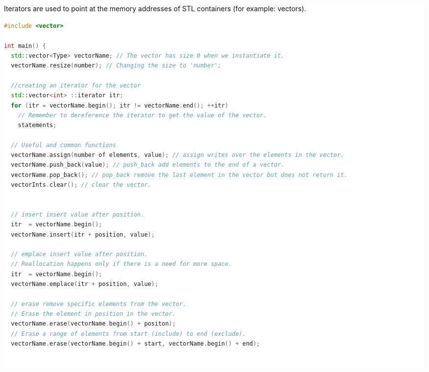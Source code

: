 Iterators are used to point at the memory addresses of STL containers (for example: vectors).

```cpp
#include <vector> 

int main() {
  std::vector<Type> vectorName; // The vector has size 0 when we instantiate it.
  vectorName.resize(number); // Changing the size to 'number';
  
  //creating an iterator for the vector
  std::vector<int> ::iterator itr;
  for (itr = vectorName.begin(); itr != vectorName.end(); ++itr)
    // Remember to dereference the iterator to get the value of the vector.
    statements;
   
  // Useful and common functions 
  vectorName.assign(number of elements, value); // assign writes over the elements in the vector.
  vectorName.push_back(value); // push_back add elements to the end of a vector.
  vectorName.pop_back(); // pop_back remove the last element in the vector but does not return it.
  vectorInts.clear(); // clear the vector. 
  
  
  // insert insert value after position.
  itr  = vectorName.begin();
  vectorName.insert(itr + position, value);
  
  // emplace insert value after position.
  // Reallocation happens only if there is a need for more space.
  itr  = vectorName.begin();
  vectorName.emplace(itr + position, value);
  
  // erase remove specific elements from the vector.
  // Erase the element in position in the vector.
  vectorName.erase(vectorName.begin() + positon);
  // Erase a range of elements from start (include) to end (exclude).
  vectorName.erase(vectorName.begin() + start, vectorName.begin() + end);  
    
      
```

